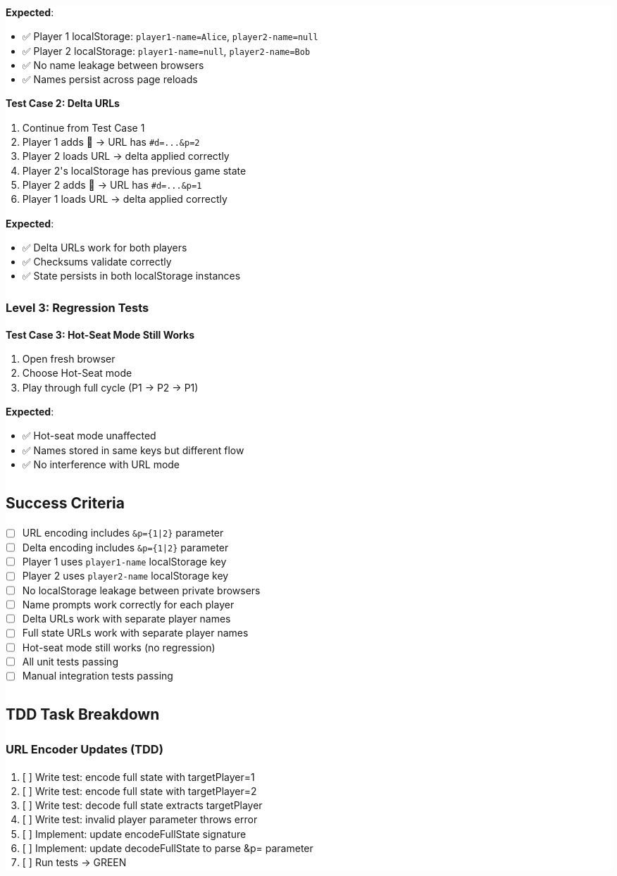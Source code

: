 **Expected**:
- ✅ Player 1 localStorage: `player1-name=Alice`, `player2-name=null`
- ✅ Player 2 localStorage: `player1-name=null`, `player2-name=Bob`
- ✅ No name leakage between browsers
- ✅ Names persist across page reloads

**Test Case 2: Delta URLs**

1. Continue from Test Case 1
2. Player 1 adds 🎲 → URL has `#d=...&p=2`
3. Player 2 loads URL → delta applied correctly
4. Player 2's localStorage has previous game state
5. Player 2 adds 🎪 → URL has `#d=...&p=1`
6. Player 1 loads URL → delta applied correctly

**Expected**:
- ✅ Delta URLs work for both players
- ✅ Checksums validate correctly
- ✅ State persists in both localStorage instances

### Level 3: Regression Tests

**Test Case 3: Hot-Seat Mode Still Works**

1. Open fresh browser
2. Choose Hot-Seat mode
3. Play through full cycle (P1 → P2 → P1)

**Expected**:
- ✅ Hot-seat mode unaffected
- ✅ Names stored in same keys but different flow
- ✅ No interference with URL mode

## Success Criteria

- [ ] URL encoding includes `&p={1|2}` parameter
- [ ] Delta encoding includes `&p={1|2}` parameter
- [ ] Player 1 uses `player1-name` localStorage key
- [ ] Player 2 uses `player2-name` localStorage key
- [ ] No localStorage leakage between private browsers
- [ ] Name prompts work correctly for each player
- [ ] Delta URLs work with separate player names
- [ ] Full state URLs work with separate player names
- [ ] Hot-seat mode still works (no regression)
- [ ] All unit tests passing
- [ ] Manual integration tests passing

## TDD Task Breakdown

### URL Encoder Updates (TDD)
1. [ ] Write test: encode full state with targetPlayer=1
2. [ ] Write test: encode full state with targetPlayer=2
3. [ ] Write test: decode full state extracts targetPlayer
4. [ ] Write test: invalid player parameter throws error
5. [ ] Implement: update encodeFullState signature
6. [ ] Implement: update decodeFullState to parse &p= parameter
7. [ ] Run tests → GREEN
